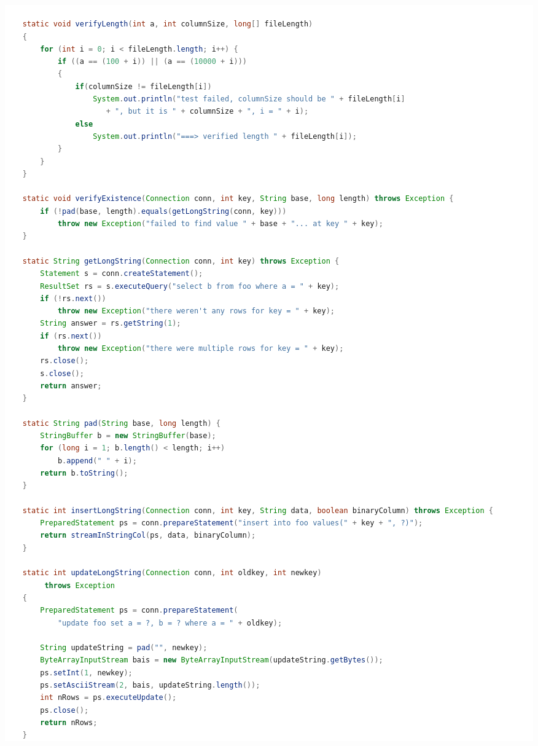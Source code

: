```java

	static void verifyLength(int a, int columnSize, long[] fileLength)
	{
		for (int i = 0; i < fileLength.length; i++) {
			if ((a == (100 + i)) || (a == (10000 + i)))
			{
				if(columnSize != fileLength[i])
					System.out.println("test failed, columnSize should be " + fileLength[i]
					   + ", but it is " + columnSize + ", i = " + i);
				else
					System.out.println("===> verified length " + fileLength[i]);
			}
		}
	}

	static void verifyExistence(Connection conn, int key, String base, long length) throws Exception {
		if (!pad(base, length).equals(getLongString(conn, key)))
			throw new Exception("failed to find value " + base + "... at key " + key);
	}

	static String getLongString(Connection conn, int key) throws Exception {
		Statement s = conn.createStatement();
		ResultSet rs = s.executeQuery("select b from foo where a = " + key);
		if (!rs.next())
			throw new Exception("there weren't any rows for key = " + key);
		String answer = rs.getString(1);
		if (rs.next())
			throw new Exception("there were multiple rows for key = " + key);
		rs.close();
		s.close();
		return answer;
	}

	static String pad(String base, long length) {
		StringBuffer b = new StringBuffer(base);
		for (long i = 1; b.length() < length; i++)
			b.append(" " + i);
		return b.toString();
	}

	static int insertLongString(Connection conn, int key, String data, boolean binaryColumn) throws Exception {
		PreparedStatement ps = conn.prepareStatement("insert into foo values(" + key + ", ?)");
		return streamInStringCol(ps, data, binaryColumn);
	}

	static int updateLongString(Connection conn, int oldkey, int newkey)
		 throws Exception
	{
		PreparedStatement ps = conn.prepareStatement(
			"update foo set a = ?, b = ? where a = " + oldkey);

		String updateString = pad("", newkey);
		ByteArrayInputStream bais = new ByteArrayInputStream(updateString.getBytes());
		ps.setInt(1, newkey);
		ps.setAsciiStream(2, bais, updateString.length());
		int nRows = ps.executeUpdate();
		ps.close();
		return nRows;
	}

```